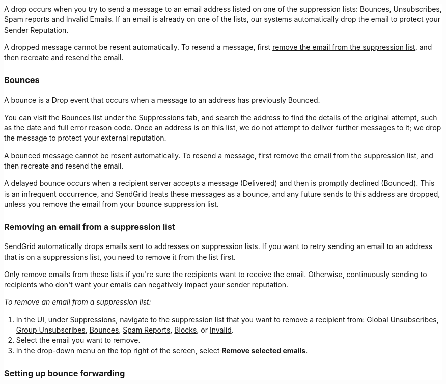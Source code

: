 A drop occurs when you try to send a message to an email address listed on one of the suppression lists: Bounces, Unsubscribes, Spam reports and Invalid Emails. If an email is already on one of the lists, our systems automatically drop the email to protect your Sender Reputation.

A dropped message cannot be resent automatically. To resend a message, first [remove the email from the suppression list](#removing-an-email-from-a-suppression-list), and then recreate and resend the email.

 ### 	Bounces

A bounce is a Drop event that occurs when a message to an address has previously Bounced.

You can visit the [Bounces list](https://app.sendgrid.com/suppressions/bounces) under the Suppressions tab, and search the address to find the details of the original attempt, such as the date and full error reason code. Once an address is on this list, we do not attempt to deliver further messages to it; we drop the message to protect your external reputation.

A bounced message cannot be resent automatically. To resend a message, first [remove the email from the suppression list](#removing-an-email-from-a-suppression-list), and then recreate and resend the email.

<call-out>

A delayed bounce occurs when a recipient server accepts a message (Delivered) and then is promptly declined (Bounced). This is an infrequent occurrence, and SendGrid treats these messages as a bounce, and any future sends to this address are dropped, unless you remove the email from your bounce suppression list.

</call-out>

 ### 	Removing an email from a suppression list

SendGrid automatically drops emails sent to addresses on suppression lists. If you want to retry sending an email to an address that is on a suppressions list, you need to remove it from the list first.

<call-out type="warning">

Only remove emails from these lists if you're sure the recipients want to receive the email. Otherwise, continuously sending to recipients who don't want your emails can negatively impact your sender reputation.

</call-out>

*To remove an email from a suppression list:*

1. In the UI, under [Suppressions](https://app.sendgrid.com/suppressions/global_unsubscribes), navigate to the suppression list that you want to remove a recipient from: [Global Unsubscribes](https://app.sendgrid.com/suppressions/global_unsubscribes), [Group Unsubscribes](https://app.sendgrid.com/suppressions/group_unsubscribes), [Bounces](https://app.sendgrid.com/suppressions/bounces), [Spam Reports](https://app.sendgrid.com/suppressions/spam_reports?), [Blocks](https://app.sendgrid.com/suppressions/blocks?), or [Invalid](https://app.sendgrid.com/suppressions/invalid_emails?).
1. Select the email you want to remove.
1. In the drop-down menu on the top right of the screen, select **Remove selected emails**.

 ### 	Setting up bounce forwarding
